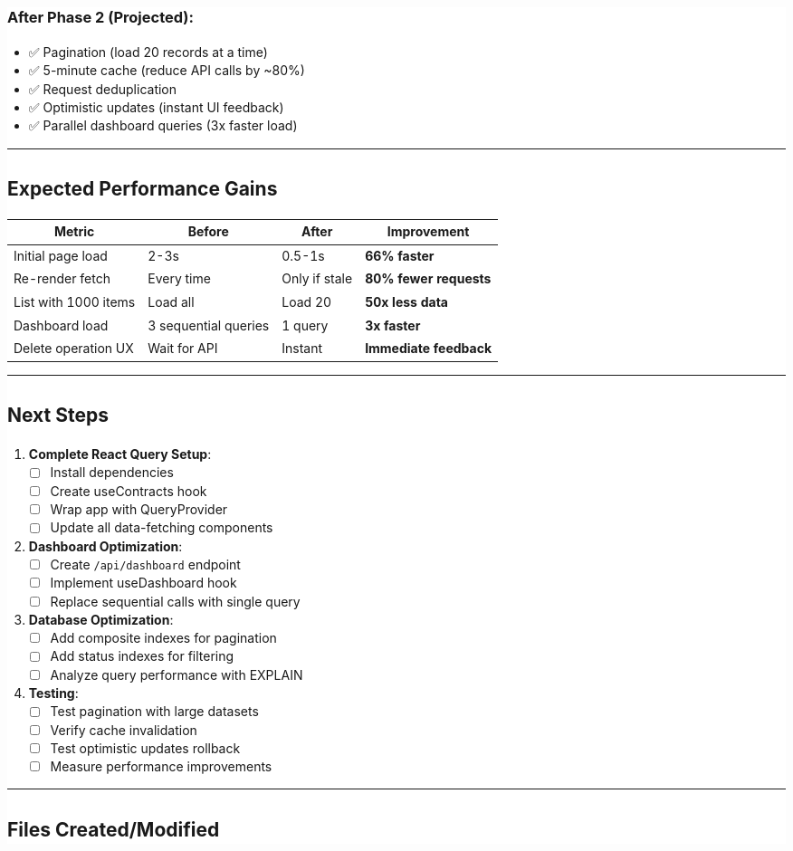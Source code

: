 ### After Phase 2 (Projected):
- ✅ Pagination (load 20 records at a time)
- ✅ 5-minute cache (reduce API calls by ~80%)
- ✅ Request deduplication
- ✅ Optimistic updates (instant UI feedback)
- ✅ Parallel dashboard queries (3x faster load)

---

## Expected Performance Gains

| Metric | Before | After | Improvement |
|--------|--------|-------|-------------|
| Initial page load | 2-3s | 0.5-1s | **66% faster** |
| Re-render fetch | Every time | Only if stale | **80% fewer requests** |
| List with 1000 items | Load all | Load 20 | **50x less data** |
| Dashboard load | 3 sequential queries | 1 query | **3x faster** |
| Delete operation UX | Wait for API | Instant | **Immediate feedback** |

---

## Next Steps

1. **Complete React Query Setup**:
   - [ ] Install dependencies
   - [ ] Create useContracts hook
   - [ ] Wrap app with QueryProvider
   - [ ] Update all data-fetching components

2. **Dashboard Optimization**:
   - [ ] Create `/api/dashboard` endpoint
   - [ ] Implement useDashboard hook
   - [ ] Replace sequential calls with single query

3. **Database Optimization**:
   - [ ] Add composite indexes for pagination
   - [ ] Add status indexes for filtering
   - [ ] Analyze query performance with EXPLAIN

4. **Testing**:
   - [ ] Test pagination with large datasets
   - [ ] Verify cache invalidation
   - [ ] Test optimistic updates rollback
   - [ ] Measure performance improvements

---

## Files Created/Modified

